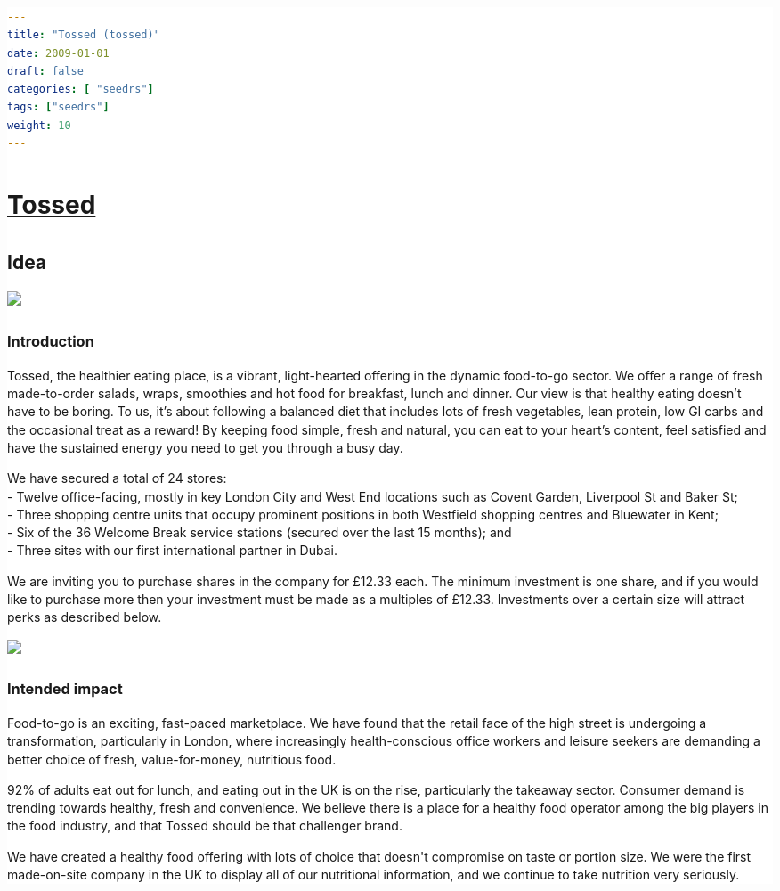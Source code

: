 ```yaml
---
title: "Tossed (tossed)"
date: 2009-01-01
draft: false
categories: [ "seedrs"]
tags: ["seedrs"]
weight: 10
---
```


# [Tossed](https://www.seedrs.com/tossed)

## Idea

![](/img/seedrs/uploads/startup/section_image/image/4388/3azqvjsmm2doa9vg8dthktykqnuwnrz/Products___services.png?rect=0%2C0%2C1500%2C813&w=600&fit=clip&s=4bd2a47b98e4ed702e45e9889e9ce88e)

### Introduction

Tossed, the healthier eating place, is a vibrant, light-hearted offering in the dynamic food-to-go sector. We offer a range of fresh made-to-order salads, wraps, smoothies and hot food for breakfast, lunch and dinner. Our view is that healthy eating doesn’t have to be boring. To us, it’s about following a balanced diet that includes lots of fresh vegetables, lean protein, low GI carbs and the occasional treat as a reward! By keeping food simple, fresh and natural, you can eat to your heart’s content, feel satisfied and have the sustained energy you need to get you through a busy day.

We have secured a total of 24 stores: <br>- Twelve office-facing, mostly in key London City and West End locations such as Covent Garden, Liverpool St and Baker St; <br>- Three shopping centre units that occupy prominent positions in both Westfield shopping centres and Bluewater in Kent; <br>- Six of the 36 Welcome Break service stations (secured over the last 15 months); and <br>- Three sites with our first international partner in Dubai.

We are inviting you to purchase shares in the company for £12.33 each. The minimum investment is one share, and if you would like to purchase more then your investment must be made as a multiples of £12.33. Investments over a certain size will attract perks as described below.

![](/img/seedrs/uploads/startup/section_image/image/4570/mrl9zx81uus90vn21vtfqvvbrfhsxc5/investor_perks_revised.png?rect=0%2C0%2C1500%2C387&w=600&fit=clip&s=b345d4de2b141cacafa8e8de576e4d96)

### Intended impact

Food-to-go is an exciting, fast-paced marketplace. We have found that the retail face of the high street is undergoing a transformation, particularly in London, where increasingly health-conscious office workers and leisure seekers are demanding a better choice of fresh, value-for-money, nutritious food.

92% of adults eat out for lunch, and eating out in the UK is on the rise, particularly the takeaway sector. Consumer demand is trending towards healthy, fresh and convenience. We believe there is a place for a healthy food operator among the big players in the food industry, and that Tossed should be that challenger brand.

We have created a healthy food offering with lots of choice that doesn't compromise on taste or portion size. We were the first made-on-site company in the UK to display all of our nutritional information, and we continue to take nutrition very seriously.
